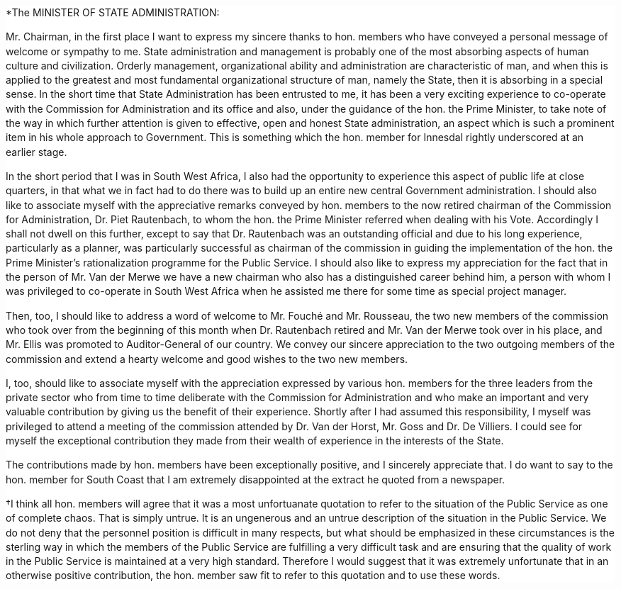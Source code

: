 </speech>

<speech by="#minister_of_state_administration">

<from>*The <person refersTo="hansard_za">MINISTER OF STATE ADMINISTRATION</person>:</from>

<p>Mr. Chairman, in the first place I want to express my sincere thanks to hon. members who have conveyed a personal message of welcome or sympathy to me. State administration and management is probably one of the most absorbing aspects of human culture and civilization. Orderly management, organizational ability and administration are characteristic of man, and when this is applied to the greatest and most fundamental organizational structure of man, namely the State, then it is absorbing in a special sense. In the short time that <span class="col_6045-6046" refersTo="page_1357"/>State Administration has been entrusted to me, it has been a very exciting experience to co-operate with the Commission for Administration and its office and also, under the guidance of the hon. the Prime Minister, to take note of the way in which further attention is given to effective, open and honest State administration, an aspect which is such a prominent item in his whole approach to Government. This is something which the hon. member for Innesdal rightly underscored at an earlier stage.</p>

<p>In the short period that I was in South West Africa, I also had the opportunity to experience this aspect of public life at close quarters, in that what we in fact had to do there was to build up an entire new central Government administration. I should also like to associate myself with the appreciative remarks conveyed by hon. members to the now retired chairman of the Commission for Administration, Dr. Piet Rautenbach, to whom the hon. the Prime Minister referred when dealing with his Vote. Accordingly I shall not dwell on this further, except to say that Dr. Rautenbach was an outstanding official and due to his long experience, particularly as a planner, was particularly successful as chairman of the commission in guiding the implementation of the hon. the Prime Minister&#x2019;s rationalization programme for the Public Service. I should also like to express my appreciation for the fact that in the person of Mr. Van der Merwe we have a new chairman who also has a distinguished career behind him, a person with whom I was privileged to co-operate in South West Africa when he assisted me there for some time as special project manager.</p>

<p>Then, too, I should like to address a word of welcome to Mr. Fouch&#x00E9; and Mr. Rousseau, the two new members of the commission who took over from the beginning of this month when Dr. Rautenbach retired and Mr. Van der Merwe took over in his place, and Mr. Ellis was promoted to Auditor-General of our country. We convey our sincere appreciation to the two outgoing members of the commission and extend a hearty welcome and good wishes to the two new members.</p>

<p>I, too, should like to associate myself with the appreciation expressed by various hon. members for the three leaders from the private sector who from time to time deliberate with the Commission for Administration and who make an important and very valuable contribution by giving us the benefit of their experience. Shortly after I had assumed this responsibility, I myself was privileged to attend a meeting of the commission attended by Dr. Van der Horst, Mr. Goss and Dr. De Villiers. I could see for myself the exceptional contribution they made from their wealth of experience in the interests of the State.</p>

<p>The contributions made by hon. members have been exceptionally positive, and I sincerely appreciate that. I do want to say to the hon. member for South Coast that I am extremely disappointed at the extract he quoted from a newspaper.</p>

<p>&#x2020;I think all hon. members will agree that it was a most unfortuanate quotation to refer to the situation of the Public Service as one of complete chaos. That is simply untrue. It is an ungenerous and an untrue description of the situation in the Public Service. We do not deny that the personnel position is difficult in many respects, but what should be emphasized in these circumstances is the sterling way in which the members of the Public Service are fulfilling a very difficult task and are ensuring that the quality of work in the Public Service is maintained at a very high standard. Therefore I would suggest that it was extremely unfortunate that in an otherwise positive contribution, the hon. member saw fit to refer to this quotation and to use these words.</p>
